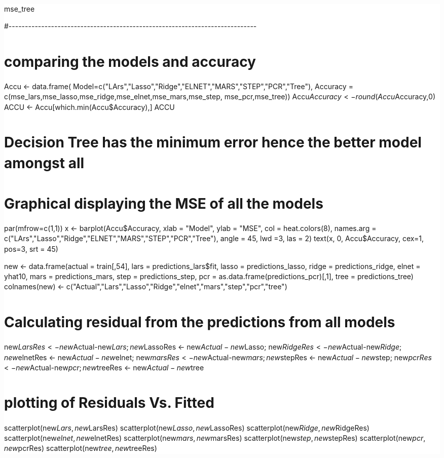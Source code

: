 mse_tree

#----------------------------------------------------------------------------

# comparing the models and accuracy
Accu <- data.frame(
  Model=c("LArs","Lasso","Ridge","ELNET","MARS","STEP","PCR","Tree"),
  Accuracy = c(mse_lars,mse_lasso,mse_ridge,mse_elnet,mse_mars,mse_step,
               mse_pcr,mse_tree))
Accu$Accuracy <- round(Accu$Accuracy,0)
ACCU <- Accu[which.min(Accu$Accuracy),]
ACCU

# Decision Tree has the minimum error hence the better model amongst all

# Graphical displaying the MSE of all the models
par(mfrow=c(1,1))
x <- barplot(Accu$Accuracy, xlab = "Model", ylab = "MSE", col = heat.colors(8),
        names.arg = c("LArs","Lasso","Ridge","ELNET","MARS","STEP","PCR","Tree"),
        angle = 45, lwd =3, las = 2)
text(x, 0, Accu$Accuracy, cex=1, pos=3, srt = 45)

new <- data.frame(actual = train[,54], lars = predictions_lars$fit, 
                  lasso = predictions_lasso, ridge = predictions_ridge,
                  elnet = yhat10, mars = predictions_mars, step = predictions_step,
                  pcr = as.data.frame(predictions_pcr)[,1], tree = predictions_tree)
colnames(new) <- c("Actual","Lars","Lasso","Ridge","elnet","mars","step","pcr","tree")

# Calculating residual from the predictions from all models
new$LarsRes <- new$Actual-new$Lars; new$LassoRes <- new$Actual-new$Lasso;
new$RidgeRes <- new$Actual-new$Ridge; new$elnetRes <- new$Actual-new$elnet;
new$marsRes <- new$Actual-new$mars; new$stepRes <- new$Actual-new$step;
new$pcrRes <- new$Actual-new$pcr; new$treeRes <- new$Actual-new$tree

#  plotting of Residuals Vs. Fitted

scatterplot(new$Lars,new$LarsRes)
scatterplot(new$Lasso,new$LassoRes)
scatterplot(new$Ridge,new$RidgeRes)
scatterplot(new$elnet,new$elnetRes)
scatterplot(new$mars,new$marsRes)
scatterplot(new$step,new$stepRes)
scatterplot(new$pcr,new$pcrRes)
scatterplot(new$tree,new$treeRes)


